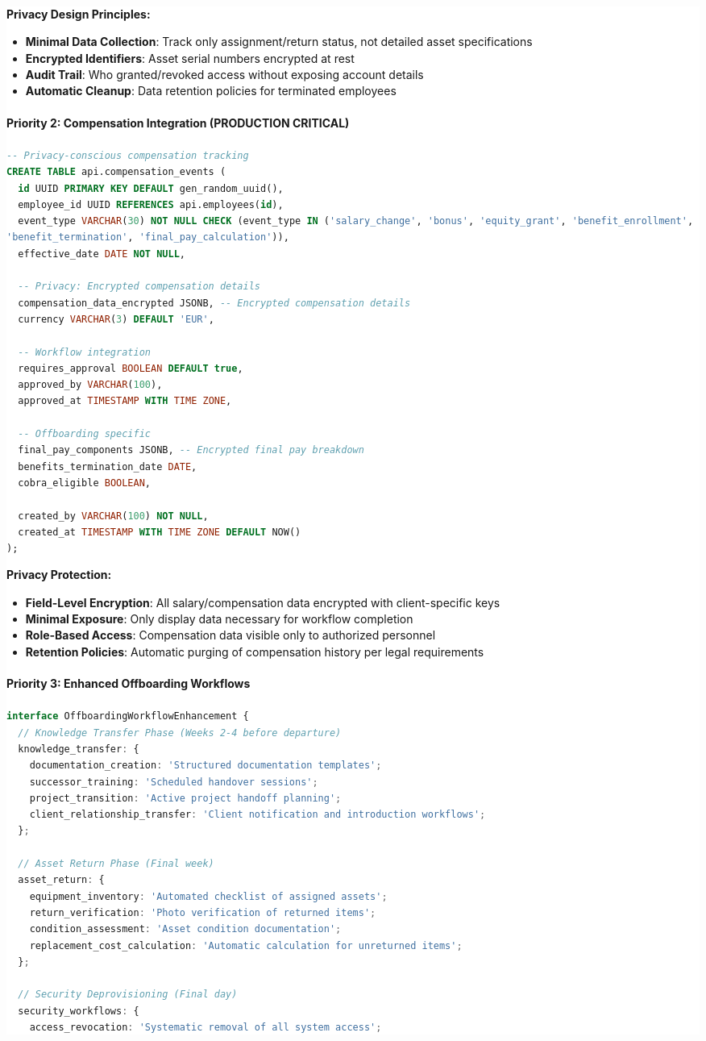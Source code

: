 **Privacy Design Principles:**
- **Minimal Data Collection**: Track only assignment/return status, not detailed asset specifications
- **Encrypted Identifiers**: Asset serial numbers encrypted at rest
- **Audit Trail**: Who granted/revoked access without exposing account details
- **Automatic Cleanup**: Data retention policies for terminated employees

#### **Priority 2: Compensation Integration (PRODUCTION CRITICAL)**
```sql
-- Privacy-conscious compensation tracking
CREATE TABLE api.compensation_events (
  id UUID PRIMARY KEY DEFAULT gen_random_uuid(),
  employee_id UUID REFERENCES api.employees(id),
  event_type VARCHAR(30) NOT NULL CHECK (event_type IN ('salary_change', 'bonus', 'equity_grant', 'benefit_enrollment', 'benefit_termination', 'final_pay_calculation')),
  effective_date DATE NOT NULL,
  
  -- Privacy: Encrypted compensation details
  compensation_data_encrypted JSONB, -- Encrypted compensation details
  currency VARCHAR(3) DEFAULT 'EUR',
  
  -- Workflow integration
  requires_approval BOOLEAN DEFAULT true,
  approved_by VARCHAR(100),
  approved_at TIMESTAMP WITH TIME ZONE,
  
  -- Offboarding specific
  final_pay_components JSONB, -- Encrypted final pay breakdown
  benefits_termination_date DATE,
  cobra_eligible BOOLEAN,
  
  created_by VARCHAR(100) NOT NULL,
  created_at TIMESTAMP WITH TIME ZONE DEFAULT NOW()
);
```

**Privacy Protection:**
- **Field-Level Encryption**: All salary/compensation data encrypted with client-specific keys
- **Minimal Exposure**: Only display data necessary for workflow completion
- **Role-Based Access**: Compensation data visible only to authorized personnel
- **Retention Policies**: Automatic purging of compensation history per legal requirements

#### **Priority 3: Enhanced Offboarding Workflows**
```typescript
interface OffboardingWorkflowEnhancement {
  // Knowledge Transfer Phase (Weeks 2-4 before departure)
  knowledge_transfer: {
    documentation_creation: 'Structured documentation templates';
    successor_training: 'Scheduled handover sessions';
    project_transition: 'Active project handoff planning';
    client_relationship_transfer: 'Client notification and introduction workflows';
  };
  
  // Asset Return Phase (Final week)
  asset_return: {
    equipment_inventory: 'Automated checklist of assigned assets';
    return_verification: 'Photo verification of returned items';
    condition_assessment: 'Asset condition documentation';
    replacement_cost_calculation: 'Automatic calculation for unreturned items';
  };
  
  // Security Deprovisioning (Final day)
  security_workflows: {
    access_revocation: 'Systematic removal of all system access';
```